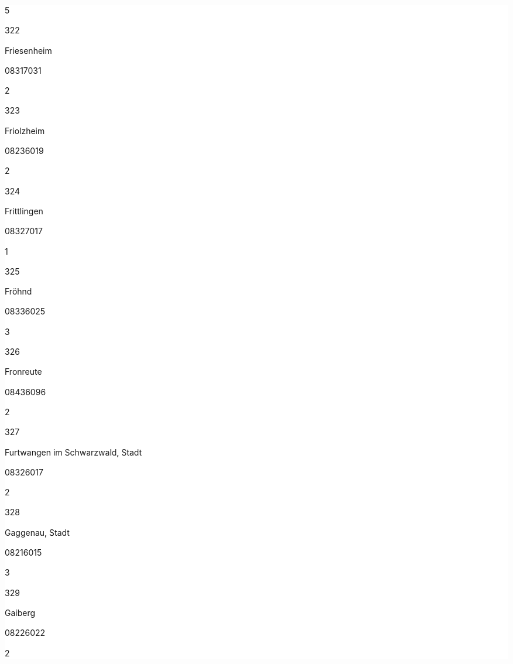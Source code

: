 5

322

Friesenheim

08317031

2

323

Friolzheim

08236019

2

324

Frittlingen

08327017

1

325

Fröhnd

08336025

3

326

Fronreute

08436096

2

327

Furtwangen im Schwarzwald, Stadt

08326017

2

328

Gaggenau, Stadt

08216015

3

329

Gaiberg

08226022

2
